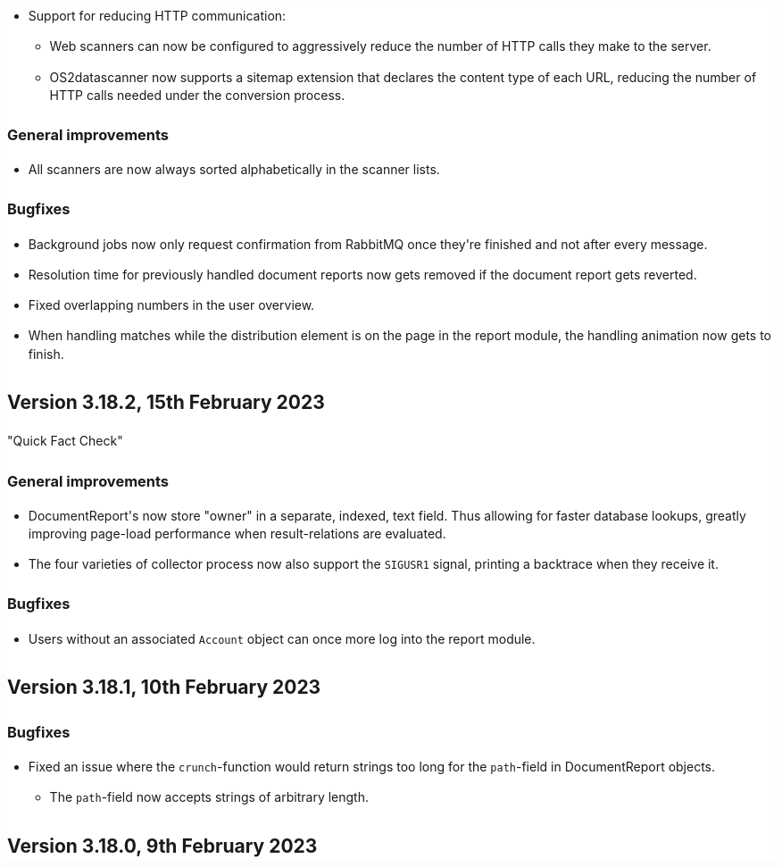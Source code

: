 - Support for reducing HTTP communication:

  - Web scanners can now be configured to aggressively reduce the number of
    HTTP calls they make to the server.

  - OS2datascanner now supports a sitemap extension that declares the content
    type of each URL, reducing the number of HTTP calls needed under the
    conversion process.

### General improvements

- All scanners are now always sorted alphabetically in the scanner lists.

### Bugfixes

- Background jobs now only request confirmation from RabbitMQ once they're
  finished and not after every message.

- Resolution time for previously handled document reports now gets removed if the document report gets reverted.

- Fixed overlapping numbers in the user overview.

- When handling matches while the distribution element is on the page in the
  report module, the handling animation now gets to finish.

## Version 3.18.2, 15th February 2023

"Quick Fact Check"

### General improvements

- DocumentReport's now store "owner" in a separate, indexed, text field. 
  Thus allowing for faster database lookups, greatly improving page-load performance when result-relations are evaluated.

- The four varieties of collector process now also support the `SIGUSR1`
  signal, printing a backtrace when they receive it.

### Bugfixes

- Users without an associated `Account` object can once more log into the
  report module.

## Version 3.18.1, 10th February 2023

### Bugfixes

- Fixed an issue where the `crunch`-function would return strings too long for
  the `path`-field in DocumentReport objects.

  - The `path`-field now accepts strings of arbitrary length.

## Version 3.18.0, 9th February 2023
